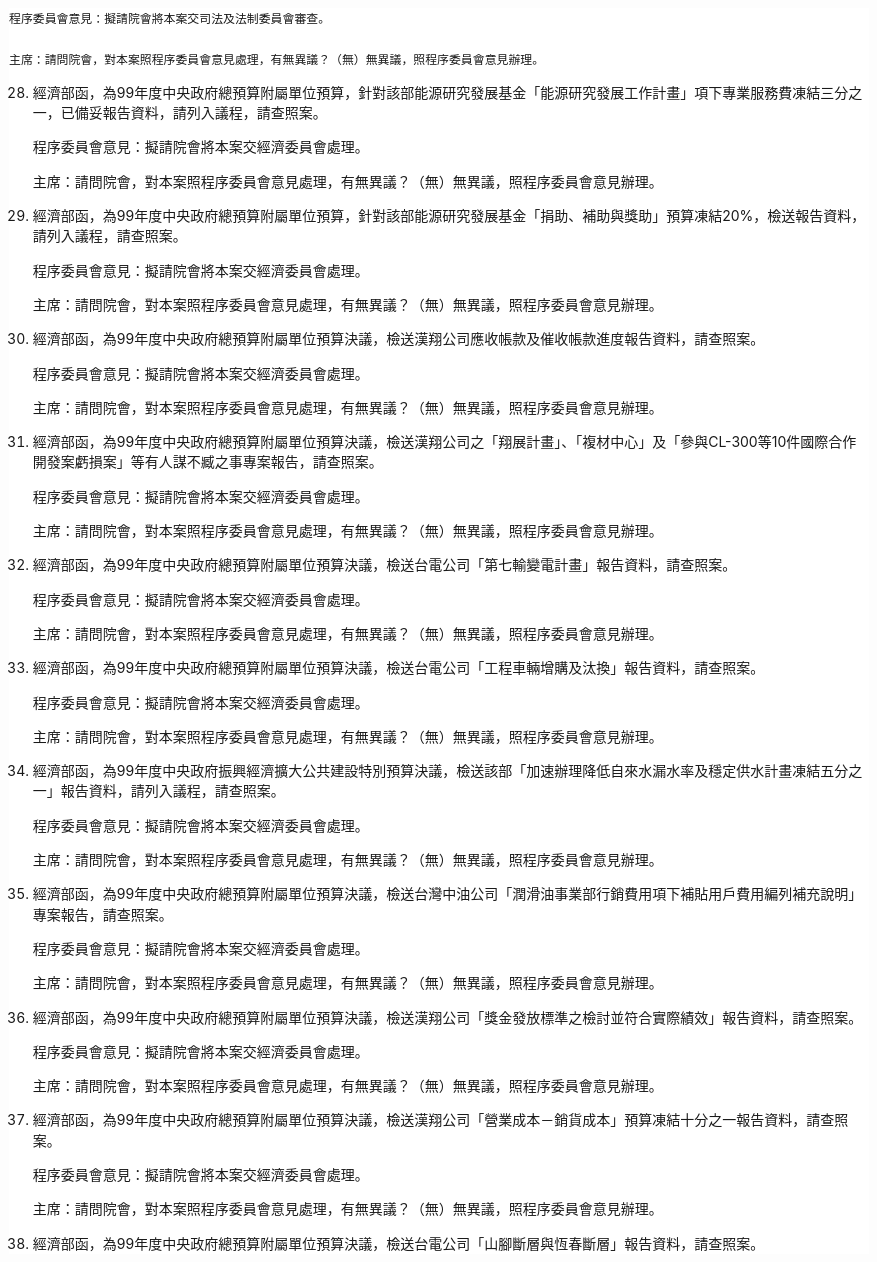     程序委員會意見：擬請院會將本案交司法及法制委員會審查。

    主席：請問院會，對本案照程序委員會意見處理，有無異議？（無）無異議，照程序委員會意見辦理。

28. 經濟部函，為99年度中央政府總預算附屬單位預算，針對該部能源研究發展基金「能源研究發展工作計畫」項下專業服務費凍結三分之一，已備妥報告資料，請列入議程，請查照案。

    程序委員會意見：擬請院會將本案交經濟委員會處理。

    主席：請問院會，對本案照程序委員會意見處理，有無異議？（無）無異議，照程序委員會意見辦理。

29. 經濟部函，為99年度中央政府總預算附屬單位預算，針對該部能源研究發展基金「捐助、補助與獎助」預算凍結20%，檢送報告資料，請列入議程，請查照案。

    程序委員會意見：擬請院會將本案交經濟委員會處理。

    主席：請問院會，對本案照程序委員會意見處理，有無異議？（無）無異議，照程序委員會意見辦理。

30. 經濟部函，為99年度中央政府總預算附屬單位預算決議，檢送漢翔公司應收帳款及催收帳款進度報告資料，請查照案。

    程序委員會意見：擬請院會將本案交經濟委員會處理。

    主席：請問院會，對本案照程序委員會意見處理，有無異議？（無）無異議，照程序委員會意見辦理。

31. 經濟部函，為99年度中央政府總預算附屬單位預算決議，檢送漢翔公司之「翔展計畫」、「複材中心」及「參與CL-300等10件國際合作開發案虧損案」等有人謀不臧之事專案報告，請查照案。

    程序委員會意見：擬請院會將本案交經濟委員會處理。

    主席：請問院會，對本案照程序委員會意見處理，有無異議？（無）無異議，照程序委員會意見辦理。

32. 經濟部函，為99年度中央政府總預算附屬單位預算決議，檢送台電公司「第七輸變電計畫」報告資料，請查照案。

    程序委員會意見：擬請院會將本案交經濟委員會處理。

    主席：請問院會，對本案照程序委員會意見處理，有無異議？（無）無異議，照程序委員會意見辦理。

33. 經濟部函，為99年度中央政府總預算附屬單位預算決議，檢送台電公司「工程車輛增購及汰換」報告資料，請查照案。

    程序委員會意見：擬請院會將本案交經濟委員會處理。

    主席：請問院會，對本案照程序委員會意見處理，有無異議？（無）無異議，照程序委員會意見辦理。

34. 經濟部函，為99年度中央政府振興經濟擴大公共建設特別預算決議，檢送該部「加速辦理降低自來水漏水率及穩定供水計畫凍結五分之一」報告資料，請列入議程，請查照案。

    程序委員會意見：擬請院會將本案交經濟委員會處理。

    主席：請問院會，對本案照程序委員會意見處理，有無異議？（無）無異議，照程序委員會意見辦理。

35. 經濟部函，為99年度中央政府總預算附屬單位預算決議，檢送台灣中油公司「潤滑油事業部行銷費用項下補貼用戶費用編列補充說明」專案報告，請查照案。

    程序委員會意見：擬請院會將本案交經濟委員會處理。

    主席：請問院會，對本案照程序委員會意見處理，有無異議？（無）無異議，照程序委員會意見辦理。

36. 經濟部函，為99年度中央政府總預算附屬單位預算決議，檢送漢翔公司「獎金發放標準之檢討並符合實際績效」報告資料，請查照案。

    程序委員會意見：擬請院會將本案交經濟委員會處理。

    主席：請問院會，對本案照程序委員會意見處理，有無異議？（無）無異議，照程序委員會意見辦理。

37. 經濟部函，為99年度中央政府總預算附屬單位預算決議，檢送漢翔公司「營業成本－銷貨成本」預算凍結十分之一報告資料，請查照案。

    程序委員會意見：擬請院會將本案交經濟委員會處理。

    主席：請問院會，對本案照程序委員會意見處理，有無異議？（無）無異議，照程序委員會意見辦理。

38. 經濟部函，為99年度中央政府總預算附屬單位預算決議，檢送台電公司「山腳斷層與恆春斷層」報告資料，請查照案。
